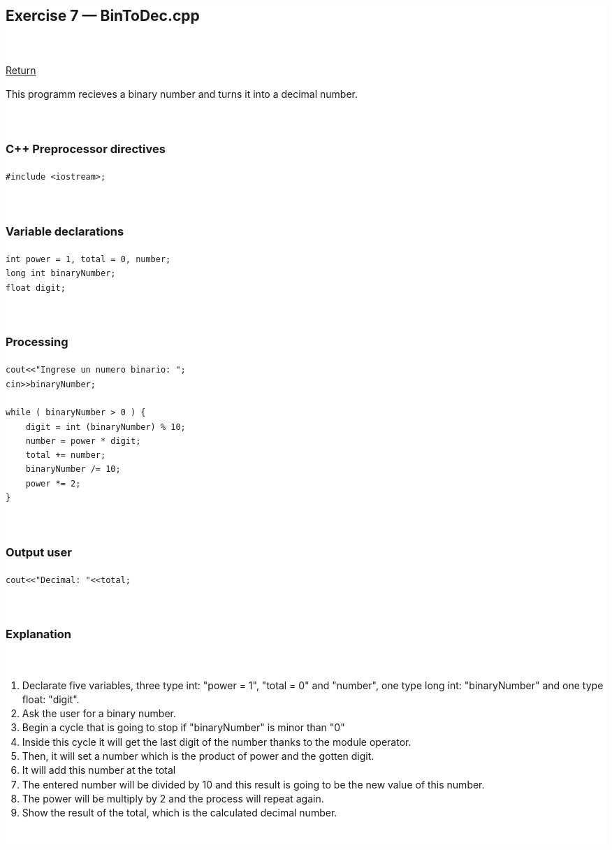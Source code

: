 </section>

<section id="binToDec">
<h2>Exercise 7 &mdash; BinToDec.cpp</h2>
<br>

<a href="#">Return</a>

<p>This programm recieves a binary number and turns it into a decimal number.</p>
<br>

<h3>C++ Preprocessor directives</h3>

```
#include <iostream>;
```
<br>

<h3>Variable declarations</h3>

```
int power = 1, total = 0, number;
long int binaryNumber;
float digit;
```
<br>

<h3>Processing</h3>

```
cout<<"Ingrese un numero binario: ";
cin>>binaryNumber;
	
while ( binaryNumber > 0 ) {
	digit = int (binaryNumber) % 10;
	number = power * digit;
	total += number;
	binaryNumber /= 10;
	power *= 2;
}
```
<br>

<h3>Output user</h3>

```
cout<<"Decimal: "<<total;
```
<br>

<h3>Explanation</h3>
<br>

<ol>
<li>Declarate five variables, three type int: "power = 1", "total = 0" and "number", one type long int: "binaryNumber" and one type float: "digit".</li>
<li>Ask the user for a binary number.</li>
<li>Begin a cycle that is going to stop if "binaryNumber" is minor than "0"</li>
<li>Inside this cycle it will get the last digit of the number thanks to the module operator.</li>
<li>Then, it will set a number which is the product of power and the gotten digit.</li>
<li>It will add this number at the total</li>
<li>The entered number will be divided by 10 and this result is going to be the new value of this number.</li>
<li>The power will be multiply by 2 and the process will repeat again.</li>
<li>Show the result of the total, which is the calculated decimal number.</li>
</ol>
<br>
